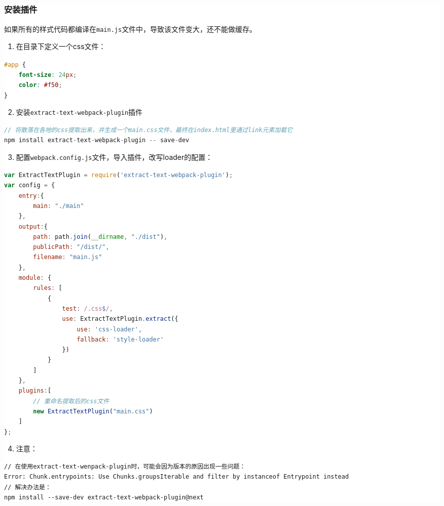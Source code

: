 ### 安装插件

如果所有的样式代码都编译在`main.js`文件中，导致该文件变大，还不能做缓存。

1. 在目录下定义一个css文件：

```css
#app {
    font-size: 24px;
    color: #f50;
}
```

2. 安装`extract-text-webpack-plugin`插件

```javascript
// 将散落在各地的css提取出来，并生成一个main.css文件，最终在index.html里通过link元素加载它
npm install extract-text-webpack-plugin -- save-dev
```

3. 配置`webpack.config.js`文件，导入插件，改写loader的配置：

```javascript
var ExtractTextPlugin = require('extract-text-webpack-plugin');
var config = {
    entry:{
        main: "./main"
    },
    output:{
        path: path.join(__dirname, "./dist"),
        publicPath: "/dist/",
        filename: "main.js"
    },
    module: {
        rules: [
            {
                test: /.css$/,
                use: ExtractTextPlugin.extract({
                    use: 'css-loader',
                    fallback: 'style-loader'
                })
            }
        ]
    },
    plugins:[
        // 重命名提取后的css文件
        new ExtractTextPlugin("main.css")
    ]
};
```

4. 注意：

```
// 在使用extract-text-wenpack-plugin时，可能会因为版本的原因出现一些问题：
Error: Chunk.entrypoints: Use Chunks.groupsIterable and filter by instanceof Entrypoint instead
// 解决办法是：
npm install --save-dev extract-text-webpack-plugin@next
```
